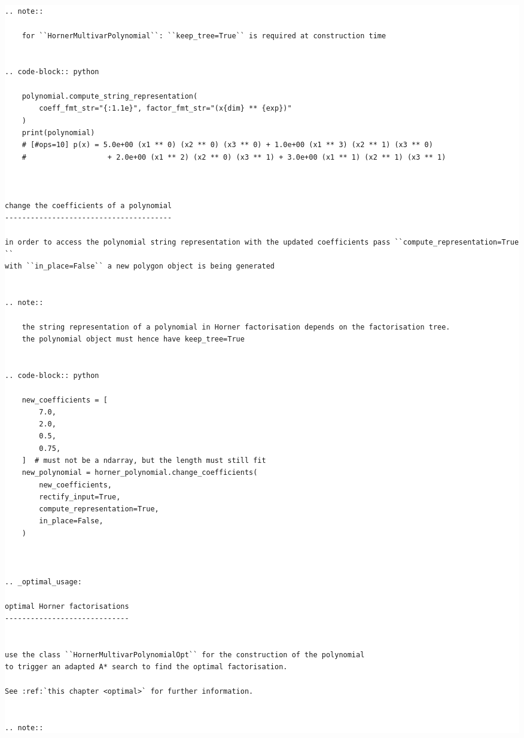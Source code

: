 ~~~~~~~~~~~~~~~~~~~
.. note::

    for ``HornerMultivarPolynomial``: ``keep_tree=True`` is required at construction time


.. code-block:: python

    polynomial.compute_string_representation(
        coeff_fmt_str="{:1.1e}", factor_fmt_str="(x{dim} ** {exp})"
    )
    print(polynomial)
    # [#ops=10] p(x) = 5.0e+00 (x1 ** 0) (x2 ** 0) (x3 ** 0) + 1.0e+00 (x1 ** 3) (x2 ** 1) (x3 ** 0)
    #                   + 2.0e+00 (x1 ** 2) (x2 ** 0) (x3 ** 1) + 3.0e+00 (x1 ** 1) (x2 ** 1) (x3 ** 1)



change the coefficients of a polynomial
---------------------------------------

in order to access the polynomial string representation with the updated coefficients pass ``compute_representation=True``
with ``in_place=False`` a new polygon object is being generated


.. note::

    the string representation of a polynomial in Horner factorisation depends on the factorisation tree.
    the polynomial object must hence have keep_tree=True


.. code-block:: python

    new_coefficients = [
        7.0,
        2.0,
        0.5,
        0.75,
    ]  # must not be a ndarray, but the length must still fit
    new_polynomial = horner_polynomial.change_coefficients(
        new_coefficients,
        rectify_input=True,
        compute_representation=True,
        in_place=False,
    )



.. _optimal_usage:

optimal Horner factorisations
-----------------------------


use the class ``HornerMultivarPolynomialOpt`` for the construction of the polynomial
to trigger an adapted A* search to find the optimal factorisation.

See :ref:`this chapter <optimal>` for further information.


.. note::
~~~~~~~~~~~~~~~~~~~